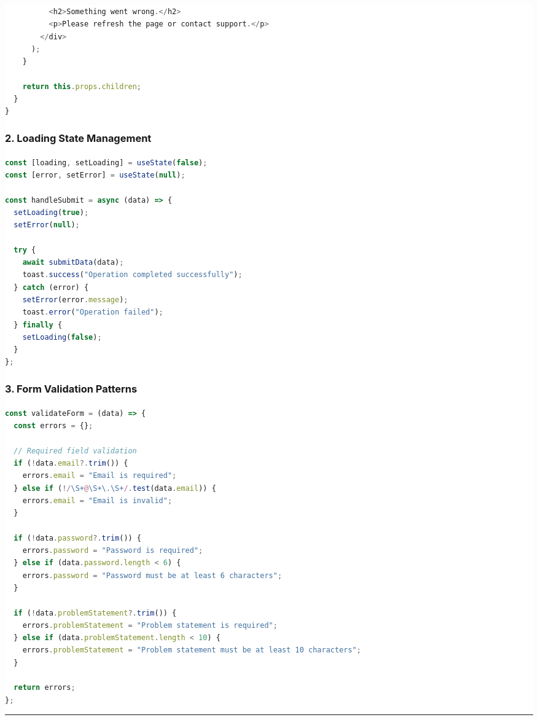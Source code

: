 ```javascript
          <h2>Something went wrong.</h2>
          <p>Please refresh the page or contact support.</p>
        </div>
      );
    }

    return this.props.children;
  }
}
```

### 2. Loading State Management
```javascript
const [loading, setLoading] = useState(false);
const [error, setError] = useState(null);

const handleSubmit = async (data) => {
  setLoading(true);
  setError(null);
  
  try {
    await submitData(data);
    toast.success("Operation completed successfully");
  } catch (error) {
    setError(error.message);
    toast.error("Operation failed");
  } finally {
    setLoading(false);
  }
};
```

### 3. Form Validation Patterns
```javascript
const validateForm = (data) => {
  const errors = {};
  
  // Required field validation
  if (!data.email?.trim()) {
    errors.email = "Email is required";
  } else if (!/\S+@\S+\.\S+/.test(data.email)) {
    errors.email = "Email is invalid";
  }
  
  if (!data.password?.trim()) {
    errors.password = "Password is required";
  } else if (data.password.length < 6) {
    errors.password = "Password must be at least 6 characters";
  }
  
  if (!data.problemStatement?.trim()) {
    errors.problemStatement = "Problem statement is required";
  } else if (data.problemStatement.length < 10) {
    errors.problemStatement = "Problem statement must be at least 10 characters";
  }
  
  return errors;
};
```

---